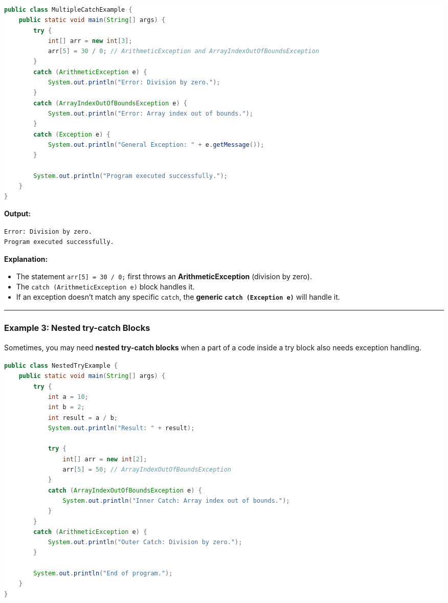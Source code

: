 ```java
public class MultipleCatchExample {
    public static void main(String[] args) {
        try {
            int[] arr = new int[3];
            arr[5] = 30 / 0; // ArithmeticException and ArrayIndexOutOfBoundsException
        } 
        catch (ArithmeticException e) {
            System.out.println("Error: Division by zero.");
        }
        catch (ArrayIndexOutOfBoundsException e) {
            System.out.println("Error: Array index out of bounds.");
        }
        catch (Exception e) {
            System.out.println("General Exception: " + e.getMessage());
        }

        System.out.println("Program executed successfully.");
    }
}
```

**Output:**
```
Error: Division by zero.
Program executed successfully.
```

**Explanation:**
- The statement `arr[5] = 30 / 0;` first throws an **ArithmeticException** (division by zero).
- The `catch (ArithmeticException e)` block handles it.
- If an exception doesn’t match any specific `catch`, the **generic `catch (Exception e)`** will handle it.

---

### **Example 3: Nested try-catch Blocks**

Sometimes, you may need **nested try-catch blocks** when a part of a code inside a try block also needs exception handling.

```java
public class NestedTryExample {
    public static void main(String[] args) {
        try {
            int a = 10;
            int b = 2;
            int result = a / b;
            System.out.println("Result: " + result);

            try {
                int[] arr = new int[2];
                arr[5] = 50; // ArrayIndexOutOfBoundsException
            }
            catch (ArrayIndexOutOfBoundsException e) {
                System.out.println("Inner Catch: Array index out of bounds.");
            }
        }
        catch (ArithmeticException e) {
            System.out.println("Outer Catch: Division by zero.");
        }

        System.out.println("End of program.");
    }
}
```
